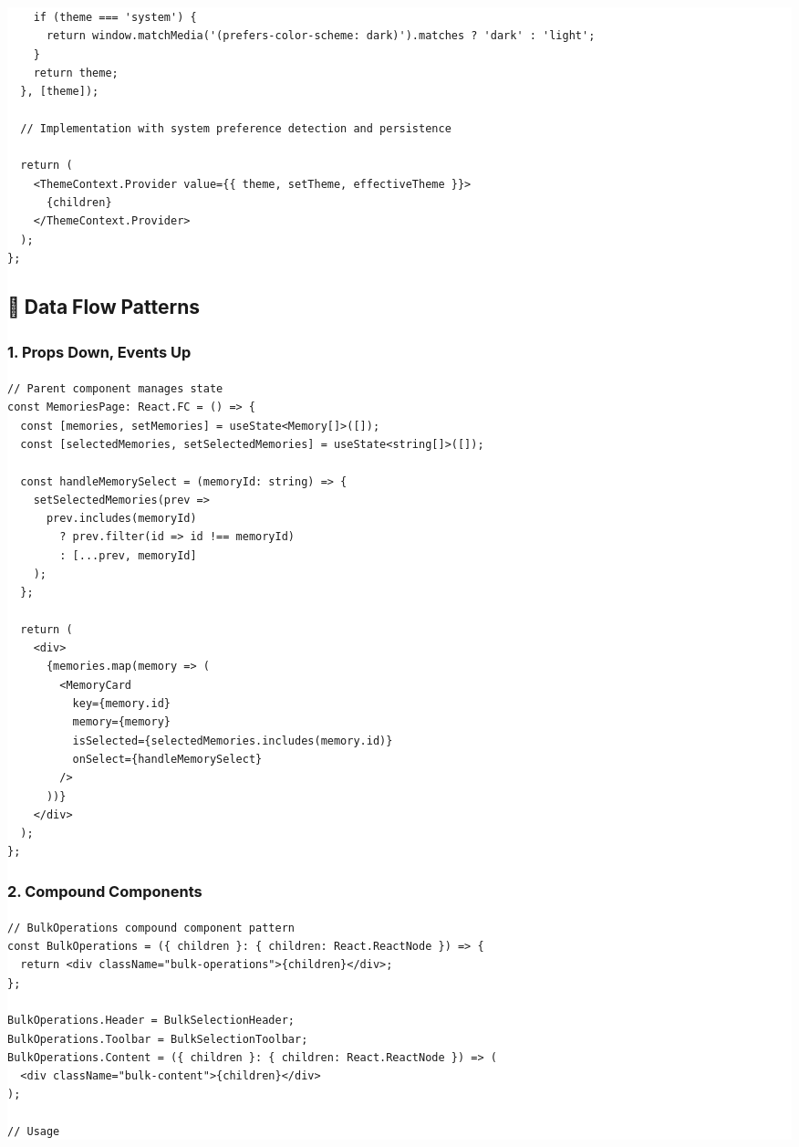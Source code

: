 ```tsx
    if (theme === 'system') {
      return window.matchMedia('(prefers-color-scheme: dark)').matches ? 'dark' : 'light';
    }
    return theme;
  }, [theme]);
  
  // Implementation with system preference detection and persistence
  
  return (
    <ThemeContext.Provider value={{ theme, setTheme, effectiveTheme }}>
      {children}
    </ThemeContext.Provider>
  );
};
```

## 📡 Data Flow Patterns

### 1. Props Down, Events Up
```tsx
// Parent component manages state
const MemoriesPage: React.FC = () => {
  const [memories, setMemories] = useState<Memory[]>([]);
  const [selectedMemories, setSelectedMemories] = useState<string[]>([]);
  
  const handleMemorySelect = (memoryId: string) => {
    setSelectedMemories(prev => 
      prev.includes(memoryId) 
        ? prev.filter(id => id !== memoryId)
        : [...prev, memoryId]
    );
  };
  
  return (
    <div>
      {memories.map(memory => (
        <MemoryCard
          key={memory.id}
          memory={memory}
          isSelected={selectedMemories.includes(memory.id)}
          onSelect={handleMemorySelect}
        />
      ))}
    </div>
  );
};
```

### 2. Compound Components
```tsx
// BulkOperations compound component pattern
const BulkOperations = ({ children }: { children: React.ReactNode }) => {
  return <div className="bulk-operations">{children}</div>;
};

BulkOperations.Header = BulkSelectionHeader;
BulkOperations.Toolbar = BulkSelectionToolbar;
BulkOperations.Content = ({ children }: { children: React.ReactNode }) => (
  <div className="bulk-content">{children}</div>
);

// Usage
```
